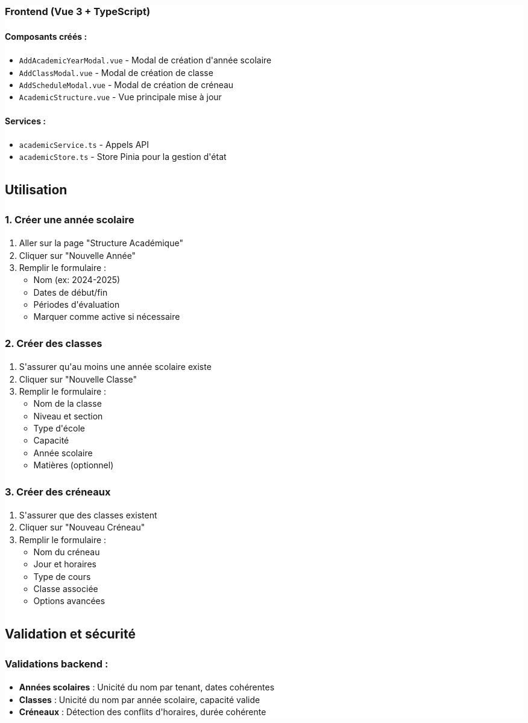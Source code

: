 ```
```

### Frontend (Vue 3 + TypeScript)

#### Composants créés :
- `AddAcademicYearModal.vue` - Modal de création d'année scolaire
- `AddClassModal.vue` - Modal de création de classe
- `AddScheduleModal.vue` - Modal de création de créneau
- `AcademicStructure.vue` - Vue principale mise à jour

#### Services :
- `academicService.ts` - Appels API
- `academicStore.ts` - Store Pinia pour la gestion d'état

## Utilisation

### 1. Créer une année scolaire
1. Aller sur la page "Structure Académique"
2. Cliquer sur "Nouvelle Année"
3. Remplir le formulaire :
   - Nom (ex: 2024-2025)
   - Dates de début/fin
   - Périodes d'évaluation
   - Marquer comme active si nécessaire

### 2. Créer des classes
1. S'assurer qu'au moins une année scolaire existe
2. Cliquer sur "Nouvelle Classe"
3. Remplir le formulaire :
   - Nom de la classe
   - Niveau et section
   - Type d'école
   - Capacité
   - Année scolaire
   - Matières (optionnel)

### 3. Créer des créneaux
1. S'assurer que des classes existent
2. Cliquer sur "Nouveau Créneau"
3. Remplir le formulaire :
   - Nom du créneau
   - Jour et horaires
   - Type de cours
   - Classe associée
   - Options avancées

## Validation et sécurité

### Validations backend :
- **Années scolaires** : Unicité du nom par tenant, dates cohérentes
- **Classes** : Unicité du nom par année scolaire, capacité valide
- **Créneaux** : Détection des conflits d'horaires, durée cohérente
